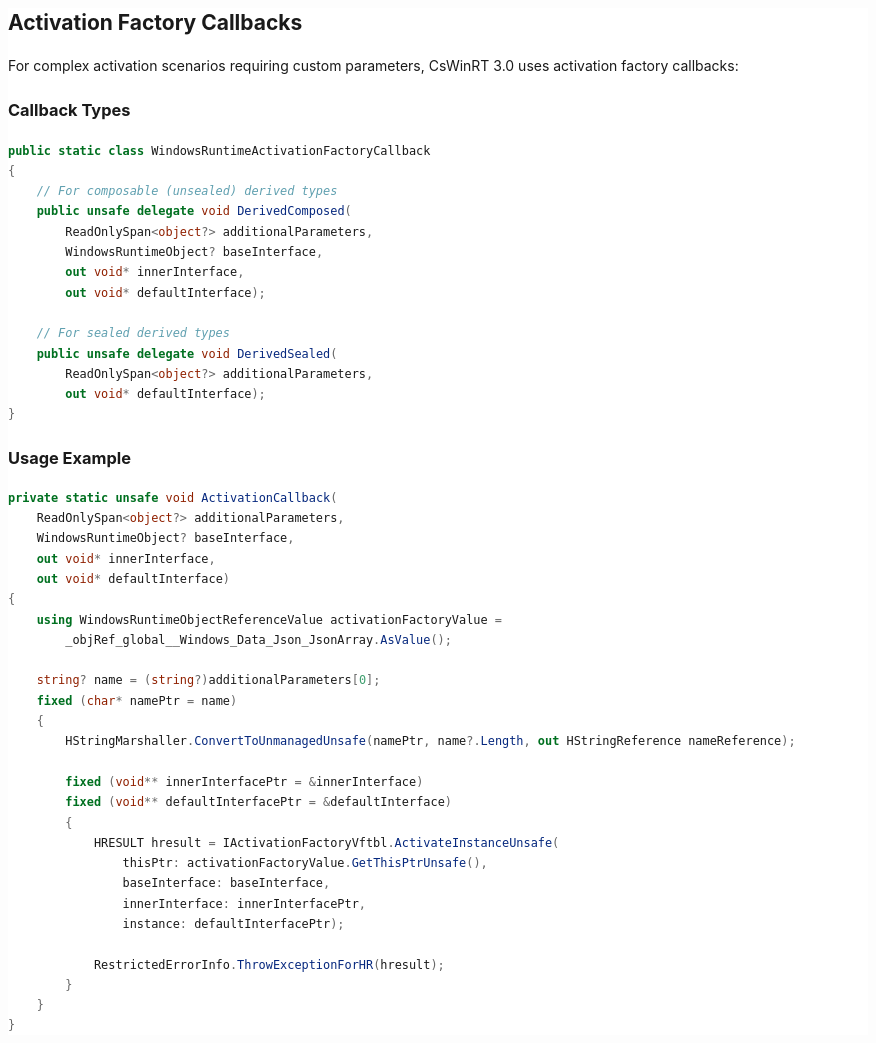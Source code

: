 ## Activation Factory Callbacks

For complex activation scenarios requiring custom parameters, CsWinRT 3.0 uses activation factory callbacks:

### Callback Types

```csharp
public static class WindowsRuntimeActivationFactoryCallback
{
    // For composable (unsealed) derived types
    public unsafe delegate void DerivedComposed(
        ReadOnlySpan<object?> additionalParameters,
        WindowsRuntimeObject? baseInterface,
        out void* innerInterface,
        out void* defaultInterface);

    // For sealed derived types  
    public unsafe delegate void DerivedSealed(
        ReadOnlySpan<object?> additionalParameters, 
        out void* defaultInterface);
}
```

### Usage Example

```csharp
private static unsafe void ActivationCallback(
    ReadOnlySpan<object?> additionalParameters,
    WindowsRuntimeObject? baseInterface,
    out void* innerInterface,
    out void* defaultInterface)
{
    using WindowsRuntimeObjectReferenceValue activationFactoryValue = 
        _objRef_global__Windows_Data_Json_JsonArray.AsValue();

    string? name = (string?)additionalParameters[0];
    fixed (char* namePtr = name)
    {
        HStringMarshaller.ConvertToUnmanagedUnsafe(namePtr, name?.Length, out HStringReference nameReference);

        fixed (void** innerInterfacePtr = &innerInterface)
        fixed (void** defaultInterfacePtr = &defaultInterface)
        {
            HRESULT hresult = IActivationFactoryVftbl.ActivateInstanceUnsafe(
                thisPtr: activationFactoryValue.GetThisPtrUnsafe(),
                baseInterface: baseInterface,
                innerInterface: innerInterfacePtr,
                instance: defaultInterfacePtr);

            RestrictedErrorInfo.ThrowExceptionForHR(hresult);
        }
    }
}
```
